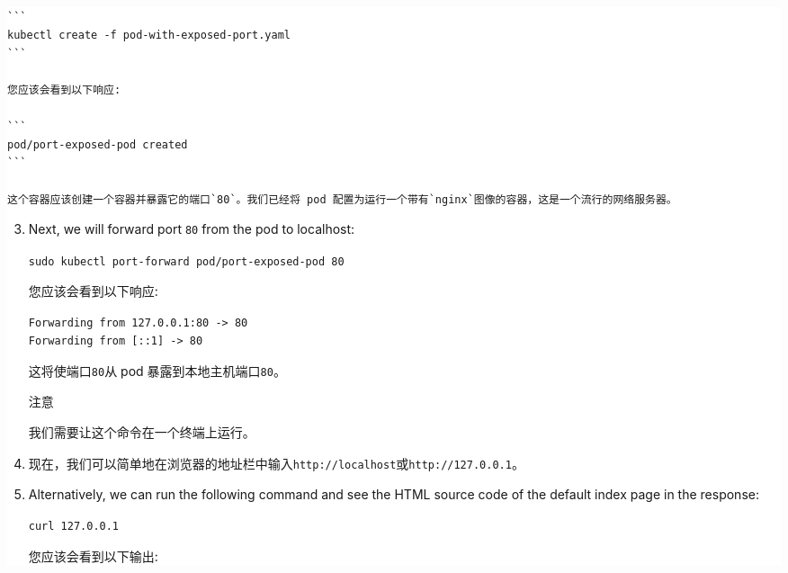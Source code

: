     ```
    kubectl create -f pod-with-exposed-port.yaml
    ```

    您应该会看到以下响应:

    ```
    pod/port-exposed-pod created
    ```

    这个容器应该创建一个容器并暴露它的端口`80`。我们已经将 pod 配置为运行一个带有`nginx`图像的容器，这是一个流行的网络服务器。

3.  Next, we will forward port `80` from the pod to localhost:

    ```
    sudo kubectl port-forward pod/port-exposed-pod 80
    ```

    您应该会看到以下响应:

    ```
    Forwarding from 127.0.0.1:80 -> 80
    Forwarding from [::1] -> 80
    ```

    这将使端口`80`从 pod 暴露到本地主机端口`80`。

    注意

    我们需要让这个命令在一个终端上运行。

4.  现在，我们可以简单地在浏览器的地址栏中输入`http://localhost`或`http://127.0.0.1`。
5.  Alternatively, we can run the following command and see the HTML source code of the default index page in the response:

    ```
    curl 127.0.0.1
    ```

    您应该会看到以下输出:
